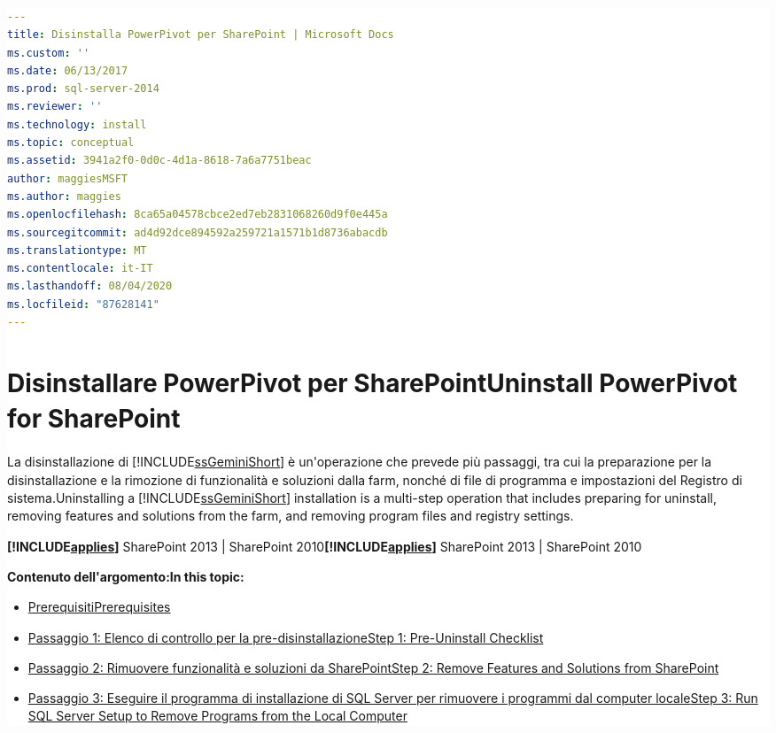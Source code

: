 ```yaml
---
title: Disinstalla PowerPivot per SharePoint | Microsoft Docs
ms.custom: ''
ms.date: 06/13/2017
ms.prod: sql-server-2014
ms.reviewer: ''
ms.technology: install
ms.topic: conceptual
ms.assetid: 3941a2f0-0d0c-4d1a-8618-7a6a7751beac
author: maggiesMSFT
ms.author: maggies
ms.openlocfilehash: 8ca65a04578cbce2ed7eb2831068260d9f0e445a
ms.sourcegitcommit: ad4d92dce894592a259721a1571b1d8736abacdb
ms.translationtype: MT
ms.contentlocale: it-IT
ms.lasthandoff: 08/04/2020
ms.locfileid: "87628141"
---
```

# <a name="uninstall-powerpivot-for-sharepoint"></a><span data-ttu-id="d0c9e-102">Disinstallare PowerPivot per SharePoint</span><span class="sxs-lookup"><span data-stu-id="d0c9e-102">Uninstall PowerPivot for SharePoint</span></span>
  <span data-ttu-id="d0c9e-103">La disinstallazione di [!INCLUDE[ssGeminiShort](../../includes/ssgeminishort-md.md)] è un'operazione che prevede più passaggi, tra cui la preparazione per la disinstallazione e la rimozione di funzionalità e soluzioni dalla farm, nonché di file di programma e impostazioni del Registro di sistema.</span><span class="sxs-lookup"><span data-stu-id="d0c9e-103">Uninstalling a [!INCLUDE[ssGeminiShort](../../includes/ssgeminishort-md.md)] installation is a multi-step operation that includes preparing for uninstall, removing features and solutions from the farm, and removing program files and registry settings.</span></span>  
  
 <span data-ttu-id="d0c9e-104">**[!INCLUDE[applies](../../includes/applies-md.md)]**  SharePoint 2013 | SharePoint 2010</span><span class="sxs-lookup"><span data-stu-id="d0c9e-104">**[!INCLUDE[applies](../../includes/applies-md.md)]**  SharePoint 2013 | SharePoint 2010</span></span>  
  
 <span data-ttu-id="d0c9e-105">**Contenuto dell'argomento:**</span><span class="sxs-lookup"><span data-stu-id="d0c9e-105">**In this topic:**</span></span>  
  
-   [<span data-ttu-id="d0c9e-106">Prerequisiti</span><span class="sxs-lookup"><span data-stu-id="d0c9e-106">Prerequisites</span></span>](#prereq)  
  
-   [<span data-ttu-id="d0c9e-107">Passaggio 1: Elenco di controllo per la pre-disinstallazione</span><span class="sxs-lookup"><span data-stu-id="d0c9e-107">Step 1: Pre-Uninstall Checklist</span></span>](#bkmk_before)  
  
-   [<span data-ttu-id="d0c9e-108">Passaggio 2: Rimuovere funzionalità e soluzioni da SharePoint</span><span class="sxs-lookup"><span data-stu-id="d0c9e-108">Step 2: Remove Features and Solutions from SharePoint</span></span>](#bkmk_remove)  
  
-   [<span data-ttu-id="d0c9e-109">Passaggio 3: Eseguire il programma di installazione di SQL Server per rimuovere i programmi dal computer locale</span><span class="sxs-lookup"><span data-stu-id="d0c9e-109">Step 3: Run SQL Server Setup to Remove Programs from the Local Computer</span></span>](#bkmk_uninstall)  
  